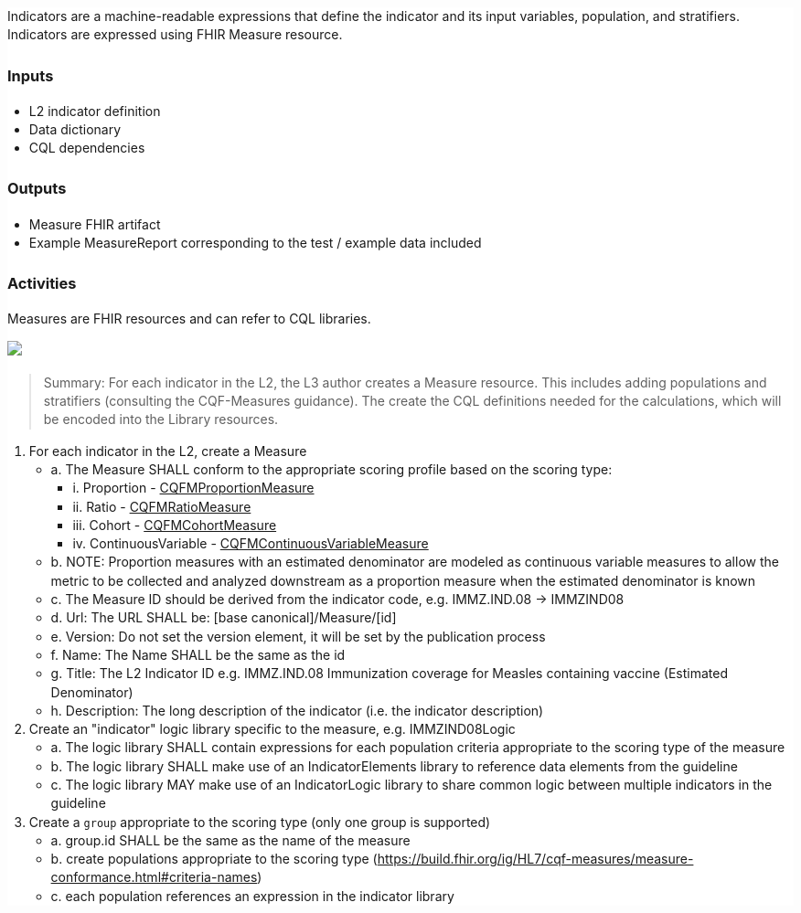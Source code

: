 Indicators are a machine-readable expressions that define the indicator and its input variables, population, and stratifiers. Indicators are expressed using FHIR Measure resource.

### **Inputs** 
* L2 indicator definition
* Data dictionary
* CQL dependencies

### **Outputs**
* Measure FHIR artifact
* Example MeasureReport corresponding to the test / example data included

### **Activities**

Measures are FHIR resources and can refer to CQL libraries. 

<img src="./l3_process_indicator.png" style="width:50%"/>
<br clear="all"/>

> Summary: For each indicator in the L2, the L3 author creates a Measure resource. This includes adding populations and stratifiers (consulting the CQF-Measures guidance). The create the CQL definitions needed for the calculations, which will be encoded into the Library resources.

1. For each indicator in the L2, create a Measure
    - a. The Measure SHALL conform to the appropriate scoring profile based on the scoring type:
        - i. Proportion - [CQFMProportionMeasure](https://build.fhir.org/ig/HL7/cqf-measures/StructureDefinition-proportion-measure-cqfm.html)
        - ii. Ratio - [CQFMRatioMeasure](https://build.fhir.org/ig/HL7/cqf-measures/StructureDefinition-ratio-measure-cqfm.html)
        - iii. Cohort - [CQFMCohortMeasure](https://build.fhir.org/ig/HL7/cqf-measures/StructureDefinition-cohort-measure-cqfm.html)
        - iv. ContinuousVariable - [CQFMContinuousVariableMeasure](https://build.fhir.org/ig/HL7/cqf-measures/StructureDefinition-cv-measure-cqfm.html)  
    - b. NOTE: Proportion measures with an estimated denominator are modeled as continuous variable measures to allow the metric to be collected and analyzed downstream as a proportion measure when the estimated denominator is known
    - c. The Measure ID should be derived from the indicator code, e.g. IMMZ.IND.08 -> IMMZIND08
    - d. Url: The URL SHALL be: [base canonical]/Measure/[id]
    - e. Version: Do not set the version element, it will be set by the publication process
    - f. Name: The Name SHALL be the same as the id
    - g. Title: The L2 Indicator ID e.g. IMMZ.IND.08 Immunization coverage for Measles containing vaccine (Estimated Denominator)
    - h. Description: The long description of the indicator (i.e. the indicator description)
2. Create an "indicator" logic library specific to the measure, e.g. IMMZIND08Logic
    - a. The logic library SHALL contain expressions for each population criteria appropriate to the scoring type of the measure
    - b. The logic library SHALL make use of an IndicatorElements library to reference data elements from the guideline
    - c. The logic library MAY make use of an IndicatorLogic library to share common logic between multiple indicators in the guideline
2. Create a `group` appropriate to the scoring type (only one group is supported)
    - a. group.id SHALL be the same as the name of the measure
    - b. create populations appropriate to the scoring type (https://build.fhir.org/ig/HL7/cqf-measures/measure-conformance.html#criteria-names)
    - c. each population references an expression in the indicator library
